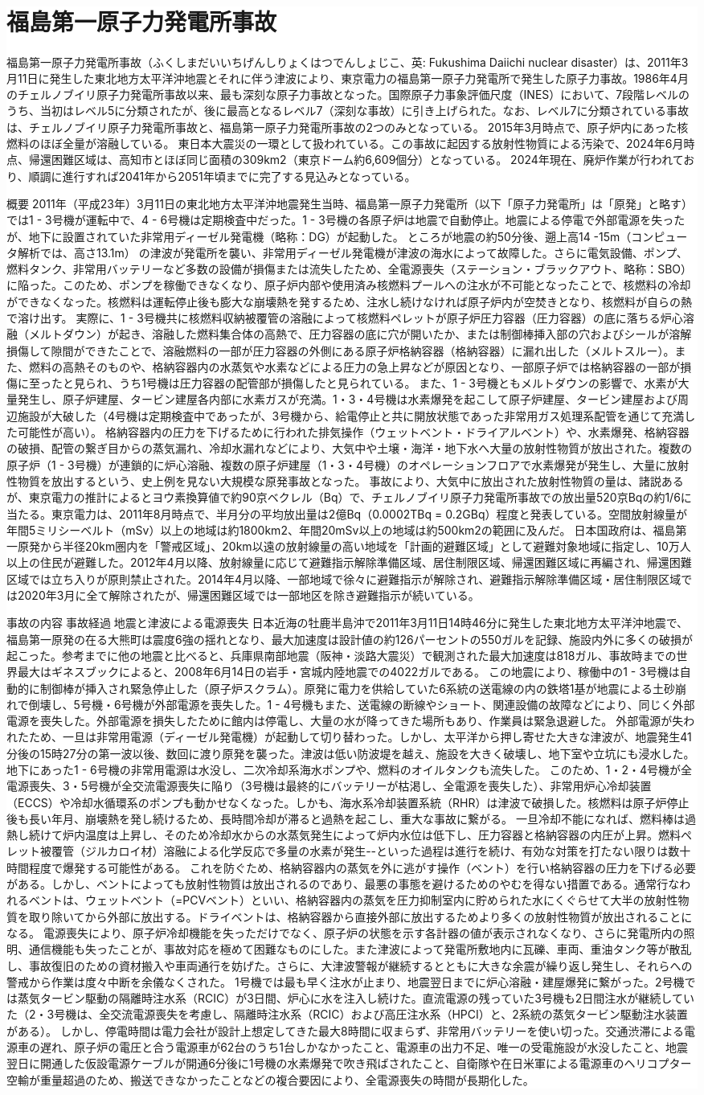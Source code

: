 # 福島第一原子力発電所事故

福島第一原子力発電所事故（ふくしまだいいちげんしりょくはつでんしょじこ、英: Fukushima Daiichi nuclear disaster）は、2011年3月11日に発生した東北地方太平洋沖地震とそれに伴う津波により、東京電力の福島第一原子力発電所で発生した原子力事故。1986年4月のチェルノブイリ原子力発電所事故以来、最も深刻な原子力事故となった。国際原子力事象評価尺度（INES）において、7段階レベルのうち、当初はレベル5に分類されたが、後に最高となるレベル7（深刻な事故）に引き上げられた。なお、レベル7に分類されている事故は、チェルノブイリ原子力発電所事故と、福島第一原子力発電所事故の2つのみとなっている。
2015年3月時点で、原子炉内にあった核燃料のほぼ全量が溶融している。
東日本大震災の一環として扱われている。この事故に起因する放射性物質による汚染で、2024年6月時点、帰還困難区域は、高知市とほぼ同じ面積の309km2（東京ドーム約6,609個分）となっている。
2024年現在、廃炉作業が行われており、順調に進行すれば2041年から2051年頃までに完了する見込みとなっている。

概要
2011年（平成23年）3月11日の東北地方太平洋沖地震発生当時、福島第一原子力発電所（以下「原子力発電所」は「原発」と略す）では1 - 3号機が運転中で、4 - 6号機は定期検査中だった。1 - 3号機の各原子炉は地震で自動停止。地震による停電で外部電源を失ったが、地下に設置されていた非常用ディーゼル発電機（略称：DG）が起動した。
ところが地震の約50分後、遡上高14 -15m（コンピュータ解析では、高さ13.1m） の津波が発電所を襲い、非常用ディーゼル発電機が津波の海水によって故障した。さらに電気設備、ポンプ、燃料タンク、非常用バッテリーなど多数の設備が損傷または流失したため、全電源喪失（ステーション・ブラックアウト、略称：SBO）に陥った。このため、ポンプを稼働できなくなり、原子炉内部や使用済み核燃料プールへの注水が不可能となったことで、核燃料の冷却ができなくなった。核燃料は運転停止後も膨大な崩壊熱を発するため、注水し続けなければ原子炉内が空焚きとなり、核燃料が自らの熱で溶け出す。
実際に、1 - 3号機共に核燃料収納被覆管の溶融によって核燃料ペレットが原子炉圧力容器（圧力容器）の底に落ちる炉心溶融（メルトダウン）が起き、溶融した燃料集合体の高熱で、圧力容器の底に穴が開いたか、または制御棒挿入部の穴およびシールが溶解損傷して隙間ができたことで、溶融燃料の一部が圧力容器の外側にある原子炉格納容器（格納容器）に漏れ出した（メルトスルー）。また、燃料の高熱そのものや、格納容器内の水蒸気や水素などによる圧力の急上昇などが原因となり、一部原子炉では格納容器の一部が損傷に至ったと見られ、うち1号機は圧力容器の配管部が損傷したと見られている。
また、1 - 3号機ともメルトダウンの影響で、水素が大量発生し、原子炉建屋、タービン建屋各内部に水素ガスが充満。1・3・4号機は水素爆発を起こして原子炉建屋、タービン建屋および周辺施設が大破した（4号機は定期検査中であったが、3号機から、給電停止と共に開放状態であった非常用ガス処理系配管を通じて充満した可能性が高い）。
格納容器内の圧力を下げるために行われた排気操作（ウェットベント・ドライアルベント）や、水素爆発、格納容器の破損、配管の繋ぎ目からの蒸気漏れ、冷却水漏れなどにより、大気中や土壌・海洋・地下水へ大量の放射性物質が放出された。複数の原子炉（1 - 3号機）が連鎖的に炉心溶融、複数の原子炉建屋（1・3・4号機）のオペレーションフロアで水素爆発が発生し、大量に放射性物質を放出するという、史上例を見ない大規模な原発事故となった。
事故により、大気中に放出された放射性物質の量は、諸説あるが、東京電力の推計によるとヨウ素換算値で約90京ベクレル（Bq）で、チェルノブイリ原子力発電所事故での放出量520京Bqの約1/6に当たる。東京電力は、2011年8月時点で、半月分の平均放出量は2億Bq（0.0002TBq = 0.2GBq）程度と発表している。空間放射線量が年間5ミリシーベルト（mSv）以上の地域は約1800km2、年間20mSv以上の地域は約500km2の範囲に及んだ。
日本国政府は、福島第一原発から半径20km圏内を「警戒区域」、20km以遠の放射線量の高い地域を「計画的避難区域」として避難対象地域に指定し、10万人以上の住民が避難した。2012年4月以降、放射線量に応じて避難指示解除準備区域、居住制限区域、帰還困難区域に再編され、帰還困難区域では立ち入りが原則禁止された。2014年4月以降、一部地域で徐々に避難指示が解除され、避難指示解除準備区域・居住制限区域では2020年3月に全て解除されたが、帰還困難区域では一部地区を除き避難指示が続いている。

事故の内容
事故経過
地震と津波による電源喪失
日本近海の牡鹿半島沖で2011年3月11日14時46分に発生した東北地方太平洋沖地震で、福島第一原発の在る大熊町は震度6強の揺れとなり、最大加速度は設計値の約126パーセントの550ガルを記録、施設内外に多くの破損が起こった。参考までに他の地震と比べると、兵庫県南部地震（阪神・淡路大震災）で観測された最大加速度は818ガル、事故時までの世界最大はギネスブックによると、2008年6月14日の岩手・宮城内陸地震での4022ガルである。
この地震により、稼働中の1 - 3号機は自動的に制御棒が挿入され緊急停止した（原子炉スクラム）。原発に電力を供給していた6系統の送電線の内の鉄塔1基が地震による土砂崩れで倒壊し、5号機・6号機が外部電源を喪失した。1 - 4号機もまた、送電線の断線やショート、関連設備の故障などにより、同じく外部電源を喪失した。外部電源を損失したために館内は停電し、大量の水が降ってきた場所もあり、作業員は緊急退避した。
外部電源が失われたため、一旦は非常用電源（ディーゼル発電機）が起動して切り替わった。しかし、太平洋から押し寄せた大きな津波が、地震発生41分後の15時27分の第一波以後、数回に渡り原発を襲った。津波は低い防波堤を越え、施設を大きく破壊し、地下室や立坑にも浸水した。地下にあった1 - 6号機の非常用電源は水没し、二次冷却系海水ポンプや、燃料のオイルタンクも流失した。
このため、1・2・4号機が全電源喪失、3・5号機が全交流電源喪失に陥り（3号機は最終的にバッテリーが枯渇し、全電源を喪失した）、非常用炉心冷却装置（ECCS）や冷却水循環系のポンプも動かせなくなった。しかも、海水系冷却装置系統（RHR）は津波で破損した。核燃料は原子炉停止後も長い年月、崩壊熱を発し続けるため、長時間冷却が滞ると過熱を起こし、重大な事故に繋がる。
一旦冷却不能になれば、燃料棒は過熱し続けて炉内温度は上昇し、そのため冷却水からの水蒸気発生によって炉内水位は低下し、圧力容器と格納容器の内圧が上昇。燃料ペレット被覆管（ジルカロイ材）溶融による化学反応で多量の水素が発生--といった過程は進行を続け、有効な対策を打たない限りは数十時間程度で爆発する可能性がある。
これを防ぐため、格納容器内の蒸気を外に逃がす操作（ベント）を行い格納容器の圧力を下げる必要がある。しかし、ベントによっても放射性物質は放出されるのであり、最悪の事態を避けるためのやむを得ない措置である。通常行なわれるベントは、ウェットベント（=PCVベント）といい、格納容器内の蒸気を圧力抑制室内に貯められた水にくぐらせて大半の放射性物質を取り除いてから外部に放出する。ドライベントは、格納容器から直接外部に放出するためより多くの放射性物質が放出されることになる。
電源喪失により、原子炉冷却機能を失っただけでなく、原子炉の状態を示す各計器の値が表示されなくなり、さらに発電所内の照明、通信機能も失ったことが、事故対応を極めて困難なものにした。また津波によって発電所敷地内に瓦礫、車両、重油タンク等が散乱し、事故復旧のための資材搬入や車両通行を妨げた。さらに、大津波警報が継続するとともに大きな余震が繰り返し発生し、それらへの警戒から作業は度々中断を余儀なくされた。
1号機では最も早く注水が止まり、地震翌日までに炉心溶融・建屋爆発に繋がった。2号機では蒸気タービン駆動の隔離時注水系（RCIC）が3日間、炉心に水を注入し続けた。直流電源の残っていた3号機も2日間注水が継続していた（2・3号機は、全交流電源喪失を考慮し、隔離時注水系（RCIC）および高圧注水系（HPCI）と、2系統の蒸気タービン駆動注水装置がある）。
しかし、停電時間は電力会社が設計上想定してきた最大8時間に収まらず、非常用バッテリーを使い切った。交通渋滞による電源車の遅れ、原子炉の電圧と合う電源車が62台のうち1台しかなかったこと、電源車の出力不足、唯一の受電施設が水没したこと、地震翌日に開通した仮設電源ケーブルが開通6分後に1号機の水素爆発で吹き飛ばされたこと、自衛隊や在日米軍による電源車のヘリコプター空輸が重量超過のため、搬送できなかったことなどの複合要因により、全電源喪失の時間が長期化した。
